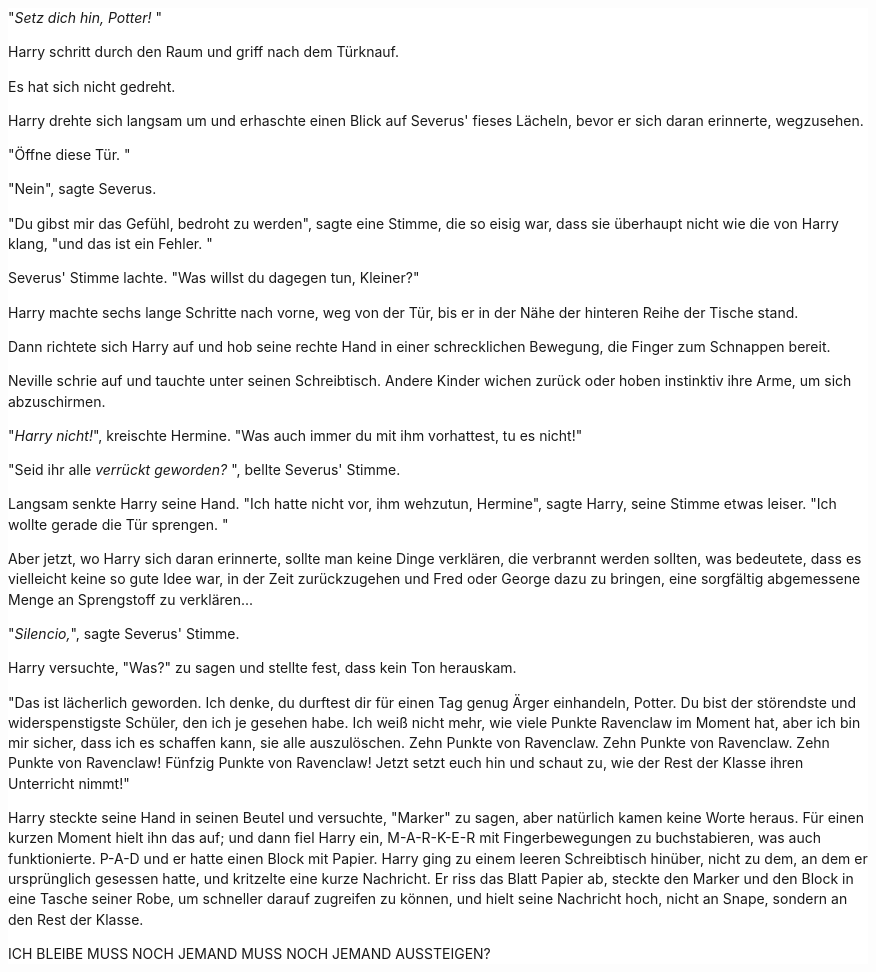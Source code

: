 "_Setz dich hin, Potter!_ "

Harry schritt durch den Raum und griff nach dem Türknauf.

Es hat sich nicht gedreht.

Harry drehte sich langsam um und erhaschte einen Blick auf Severus' fieses Lächeln, bevor er sich daran erinnerte, wegzusehen.

"Öffne diese Tür. "

"Nein", sagte Severus.

"Du gibst mir das Gefühl, bedroht zu werden", sagte eine Stimme, die so eisig war, dass sie überhaupt nicht wie die von Harry klang, "und das ist ein Fehler. "

Severus' Stimme lachte. "Was willst du dagegen tun, Kleiner?"

Harry machte sechs lange Schritte nach vorne, weg von der Tür, bis er in der Nähe der hinteren Reihe der Tische stand.

Dann richtete sich Harry auf und hob seine rechte Hand in einer schrecklichen Bewegung, die Finger zum Schnappen bereit.

Neville schrie auf und tauchte unter seinen Schreibtisch. Andere Kinder wichen zurück oder hoben instinktiv ihre Arme, um sich abzuschirmen.

"_Harry nicht!_", kreischte Hermine. "Was auch immer du mit ihm vorhattest, tu es nicht!"

"Seid ihr alle _verrückt geworden?_ ", bellte Severus' Stimme.

Langsam senkte Harry seine Hand. "Ich hatte nicht vor, ihm wehzutun, Hermine", sagte Harry, seine Stimme etwas leiser. "Ich wollte gerade die Tür sprengen. "

Aber jetzt, wo Harry sich daran erinnerte, sollte man keine Dinge verklären, die verbrannt werden sollten, was bedeutete, dass es vielleicht keine so gute Idee war, in der Zeit zurückzugehen und Fred oder George dazu zu bringen, eine sorgfältig abgemessene Menge an Sprengstoff zu verklären...

"_Silencio,_", sagte Severus' Stimme.

Harry versuchte, "Was?" zu sagen und stellte fest, dass kein Ton herauskam.

"Das ist lächerlich geworden. Ich denke, du durftest dir für einen Tag genug Ärger einhandeln, Potter. Du bist der störendste und widerspenstigste Schüler, den ich je gesehen habe. Ich weiß nicht mehr, wie viele Punkte Ravenclaw im Moment hat, aber ich bin mir sicher, dass ich es schaffen kann, sie alle auszulöschen. Zehn Punkte von Ravenclaw. Zehn Punkte von Ravenclaw. Zehn Punkte von Ravenclaw! Fünfzig Punkte von Ravenclaw! Jetzt setzt euch hin und schaut zu, wie der Rest der Klasse ihren Unterricht nimmt!"

Harry steckte seine Hand in seinen Beutel und versuchte, "Marker" zu sagen, aber natürlich kamen keine Worte heraus. Für einen kurzen Moment hielt ihn das auf; und dann fiel Harry ein, M-A-R-K-E-R mit Fingerbewegungen zu buchstabieren, was auch funktionierte. P-A-D und er hatte einen Block mit Papier. Harry ging zu einem leeren Schreibtisch hinüber, nicht zu dem, an dem er ursprünglich gesessen hatte, und kritzelte eine kurze Nachricht. Er riss das Blatt Papier ab, steckte den Marker und den Block in eine Tasche seiner Robe, um schneller darauf zugreifen zu können, und hielt seine Nachricht hoch, nicht an Snape, sondern an den Rest der Klasse.

ICH BLEIBE
MUSS NOCH JEMAND
MUSS NOCH JEMAND AUSSTEIGEN?
